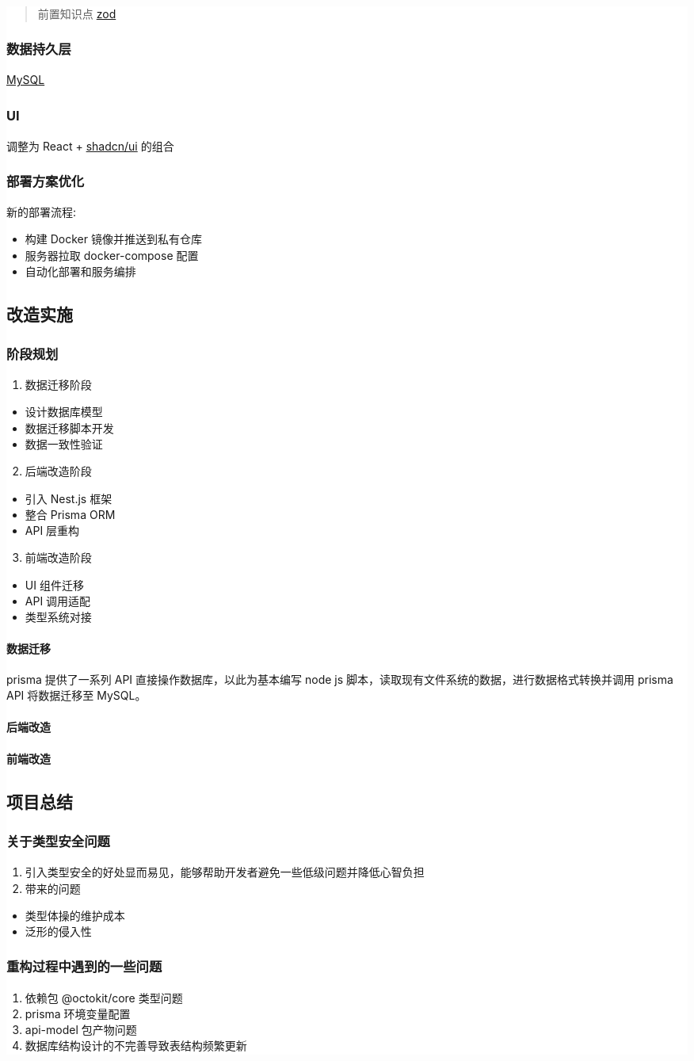 > 前置知识点 [zod](https://zod.dev/) 

### 数据持久层
[MySQL](https://relph1119.github.io/mysql-learning-notes/#/mysql/00-%E4%B8%87%E9%87%8C%E9%95%BF%E5%BE%81%E7%AC%AC%E4%B8%80%E6%AD%A5%EF%BC%88%E9%9D%9E%E5%B8%B8%E9%87%8D%E8%A6%81%EF%BC%89-%E5%A6%82%E4%BD%95%E6%84%89%E5%BF%AB%E7%9A%84%E9%98%85%E8%AF%BB%E6%9C%AC%E5%B0%8F%E5%86%8C)

### UI
调整为 React + [shadcn/ui](https://ui.shadcn.com/) 的组合

### 部署方案优化
新的部署流程:
- 构建 Docker 镜像并推送到私有仓库
- 服务器拉取 docker-compose 配置
- 自动化部署和服务编排

## 改造实施
### 阶段规划
1. 数据迁移阶段
- 设计数据库模型
- 数据迁移脚本开发
- 数据一致性验证

2. 后端改造阶段
- 引入 Nest.js 框架
- 整合 Prisma ORM
- API 层重构

3. 前端改造阶段
- UI 组件迁移
- API 调用适配
- 类型系统对接

#### 数据迁移

prisma 提供了一系列 API 直接操作数据库，以此为基本编写 node js 脚本，读取现有文件系统的数据，进行数据格式转换并调用 prisma API 将数据迁移至 MySQL。

#### 后端改造

#### 前端改造

## 项目总结

### 关于类型安全问题
1. 引入类型安全的好处显而易见，能够帮助开发者避免一些低级问题并降低心智负担
2. 带来的问题
  - 类型体操的维护成本
  - 泛形的侵入性  

### 重构过程中遇到的一些问题
1. 依赖包 @octokit/core 类型问题
2. prisma 环境变量配置
3. api-model 包产物问题
4. 数据库结构设计的不完善导致表结构频繁更新

